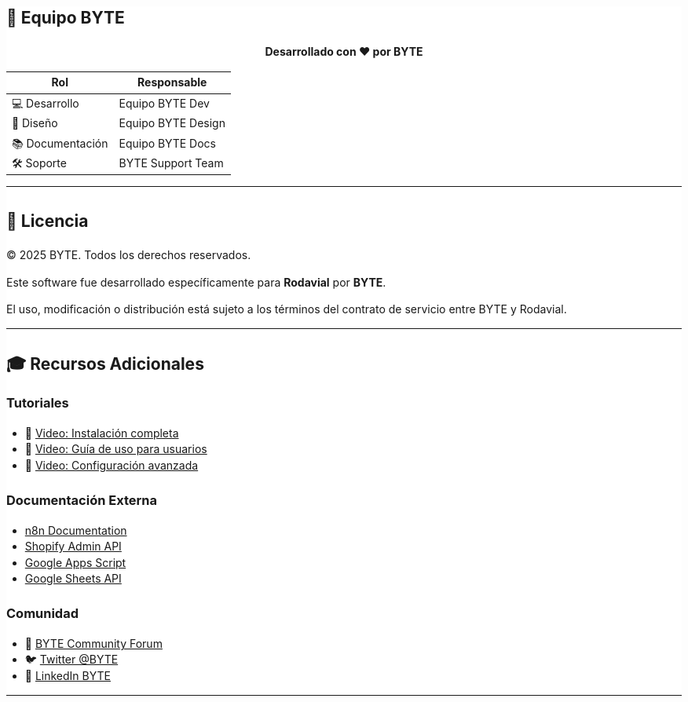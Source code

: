 
## 👥 Equipo BYTE

<div align="center">

**Desarrollado con ❤️ por BYTE**

| Rol | Responsable |
|-----|-------------|
| 💻 Desarrollo | Equipo BYTE Dev |
| 🎨 Diseño | Equipo BYTE Design |
| 📚 Documentación | Equipo BYTE Docs |
| 🛠️ Soporte | BYTE Support Team |

</div>

---

## 📜 Licencia

© 2025 BYTE. Todos los derechos reservados.

Este software fue desarrollado específicamente para **Rodavial** por **BYTE**.

El uso, modificación o distribución está sujeto a los términos del contrato de servicio entre BYTE y Rodavial.

---

## 🎓 Recursos Adicionales

### Tutoriales

- 🎥 [Video: Instalación completa](https://youtube.com/byte)
- 🎥 [Video: Guía de uso para usuarios](https://youtube.com/byte)
- 🎥 [Video: Configuración avanzada](https://youtube.com/byte)

### Documentación Externa

- [n8n Documentation](https://docs.n8n.io/)
- [Shopify Admin API](https://shopify.dev/docs/api/admin-rest)
- [Google Apps Script](https://developers.google.com/apps-script)
- [Google Sheets API](https://developers.google.com/sheets/api)

### Comunidad

- 💬 [BYTE Community Forum](#)
- 🐦 [Twitter @BYTE](#)
- 💼 [LinkedIn BYTE](#)

---
